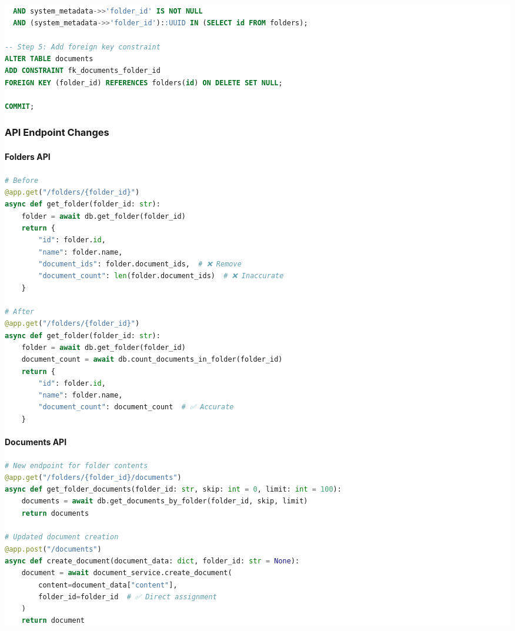 ```sql
  AND system_metadata->>'folder_id' IS NOT NULL
  AND (system_metadata->>'folder_id')::UUID IN (SELECT id FROM folders);

-- Step 5: Add foreign key constraint
ALTER TABLE documents 
ADD CONSTRAINT fk_documents_folder_id 
FOREIGN KEY (folder_id) REFERENCES folders(id) ON DELETE SET NULL;

COMMIT;
```

### API Endpoint Changes

#### Folders API
```python
# Before
@app.get("/folders/{folder_id}")
async def get_folder(folder_id: str):
    folder = await db.get_folder(folder_id)
    return {
        "id": folder.id,
        "name": folder.name,
        "document_ids": folder.document_ids,  # ❌ Remove
        "document_count": len(folder.document_ids)  # ❌ Inaccurate
    }

# After
@app.get("/folders/{folder_id}")
async def get_folder(folder_id: str):
    folder = await db.get_folder(folder_id)
    document_count = await db.count_documents_in_folder(folder_id)
    return {
        "id": folder.id,
        "name": folder.name,
        "document_count": document_count  # ✅ Accurate
    }
```

#### Documents API
```python
# New endpoint for folder contents
@app.get("/folders/{folder_id}/documents")
async def get_folder_documents(folder_id: str, skip: int = 0, limit: int = 100):
    documents = await db.get_documents_by_folder(folder_id, skip, limit)
    return documents

# Updated document creation
@app.post("/documents")
async def create_document(document_data: dict, folder_id: str = None):
    document = await document_service.create_document(
        content=document_data["content"],
        folder_id=folder_id  # ✅ Direct assignment
    )
    return document
```
